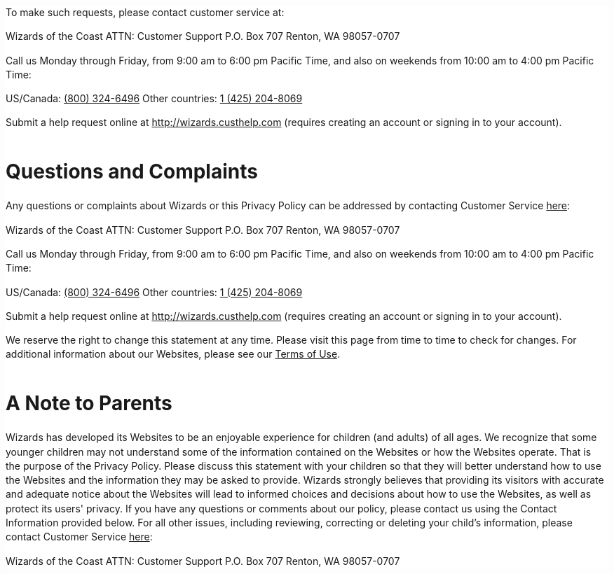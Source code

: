 To make such requests, please contact customer service at:

Wizards of the Coast
ATTN: Customer Support
P.O. Box 707
Renton, WA 98057-0707

Call us Monday through Friday, from 9:00 am to 6:00 pm Pacific Time, and also on weekends from 10:00 am to 4:00 pm Pacific Time:

US/Canada: [(800) 324-6496](tel:(800)%20324-6496)
Other countries: [1 (425) 204-8069](tel:1%20(425)%20204-8069)

Submit a help request online at <http://wizards.custhelp.com> (requires creating an account or signing in to your account).

Questions and Complaints
========================

Any questions or complaints about Wizards or this Privacy Policy can be addressed by contacting Customer Service [here](/content/contact-us):

Wizards of the Coast
ATTN: Customer Support
P.O. Box 707
Renton, WA 98057-0707

Call us Monday through Friday, from 9:00 am to 6:00 pm Pacific Time, and also on weekends from 10:00 am to 4:00 pm Pacific Time:

US/Canada: [(800) 324-6496](tel:(800)%20324-6496)
Other countries: [1 (425) 204-8069](tel:1%20(425)%20204-8069)

Submit a help request online at <http://wizards.custhelp.com> (requires creating an account or signing in to your account).

We reserve the right to change this statement at any time. Please visit this page from time to time to check for changes. For additional information about our Websites, please see our [Terms of Use](/legal/term-use).

A Note to Parents
=================

Wizards has developed its Websites to be an enjoyable experience for children (and adults) of all ages. We recognize that some younger children may not understand some of the information contained on the Websites or how the Websites operate. That is the purpose of the Privacy Policy. Please discuss this statement with your children so that they will better understand how to use the Websites and the information they may be asked to provide. Wizards strongly believes that providing its visitors with accurate and adequate notice about the Websites will lead to informed choices and decisions about how to use the Websites, as well as protect its users' privacy. If you have any questions or comments about our policy, please contact us using the Contact Information provided below. For all other issues, including reviewing, correcting or deleting your child’s information, please contact Customer Service [here](/content/contact-us):

Wizards of the Coast
ATTN: Customer Support
P.O. Box 707
Renton, WA 98057-0707

